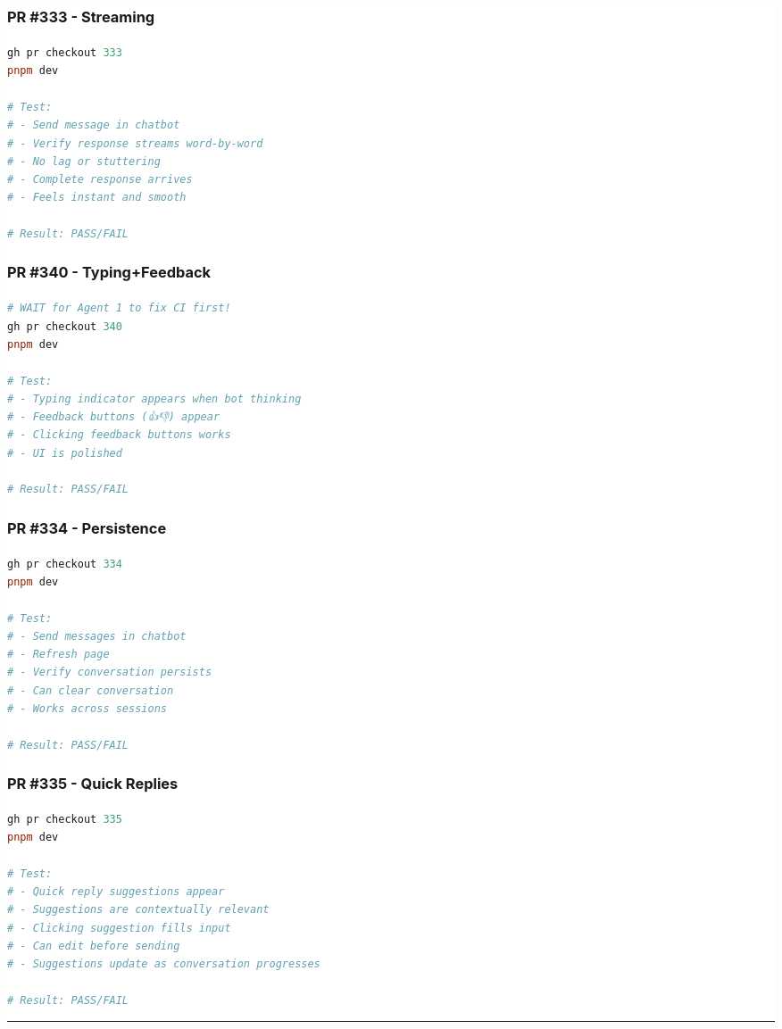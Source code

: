 ### PR #333 - Streaming
```powershell
gh pr checkout 333
pnpm dev

# Test:
# - Send message in chatbot
# - Verify response streams word-by-word
# - No lag or stuttering
# - Complete response arrives
# - Feels instant and smooth

# Result: PASS/FAIL
```

### PR #340 - Typing+Feedback
```powershell
# WAIT for Agent 1 to fix CI first!
gh pr checkout 340
pnpm dev

# Test:
# - Typing indicator appears when bot thinking
# - Feedback buttons (👍👎) appear
# - Clicking feedback buttons works
# - UI is polished

# Result: PASS/FAIL
```

### PR #334 - Persistence
```powershell
gh pr checkout 334
pnpm dev

# Test:
# - Send messages in chatbot
# - Refresh page
# - Verify conversation persists
# - Can clear conversation
# - Works across sessions

# Result: PASS/FAIL
```

### PR #335 - Quick Replies
```powershell
gh pr checkout 335
pnpm dev

# Test:
# - Quick reply suggestions appear
# - Suggestions are contextually relevant
# - Clicking suggestion fills input
# - Can edit before sending
# - Suggestions update as conversation progresses

# Result: PASS/FAIL
```

---